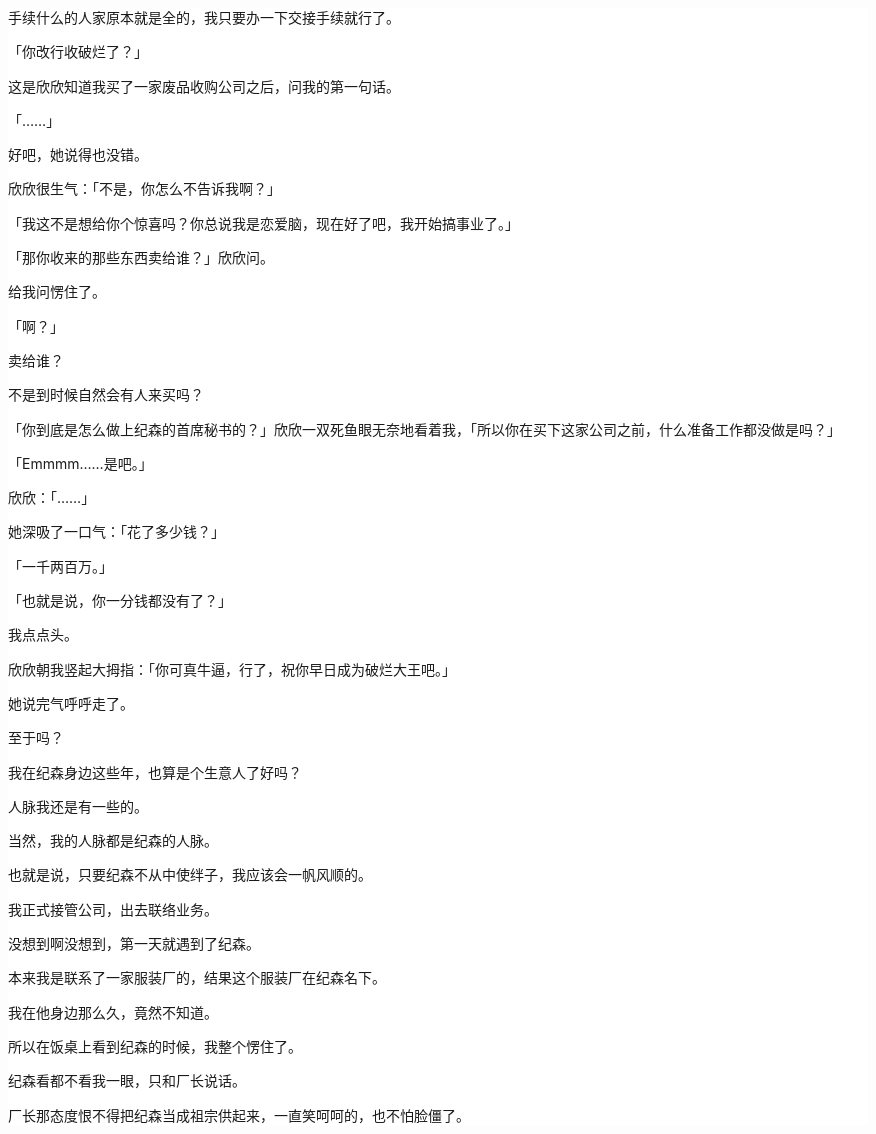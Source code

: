 手续什么的人家原本就是全的，我只要办一下交接手续就行了。

「你改行收破烂了？」

这是欣欣知道我买了一家废品收购公司之后，问我的第一句话。

「……」

好吧，她说得也没错。

欣欣很生气：「不是，你怎么不告诉我啊？」

「我这不是想给你个惊喜吗？你总说我是恋爱脑，现在好了吧，我开始搞事业了。」

「那你收来的那些东西卖给谁？」欣欣问。

给我问愣住了。

「啊？」

卖给谁？

不是到时候自然会有人来买吗？

「你到底是怎么做上纪森的首席秘书的？」欣欣一双死鱼眼无奈地看着我，「所以你在买下这家公司之前，什么准备工作都没做是吗？」

「Emmmm……是吧。」

欣欣：「……」

她深吸了一口气：「花了多少钱？」

「一千两百万。」

「也就是说，你一分钱都没有了？」

我点点头。

欣欣朝我竖起大拇指：「你可真牛逼，行了，祝你早日成为破烂大王吧。」

她说完气呼呼走了。

至于吗？

我在纪森身边这些年，也算是个生意人了好吗？

人脉我还是有一些的。

当然，我的人脉都是纪森的人脉。

也就是说，只要纪森不从中使绊子，我应该会一帆风顺的。

我正式接管公司，出去联络业务。

没想到啊没想到，第一天就遇到了纪森。

本来我是联系了一家服装厂的，结果这个服装厂在纪森名下。

我在他身边那么久，竟然不知道。

所以在饭桌上看到纪森的时候，我整个愣住了。

纪森看都不看我一眼，只和厂长说话。

厂长那态度恨不得把纪森当成祖宗供起来，一直笑呵呵的，也不怕脸僵了。
